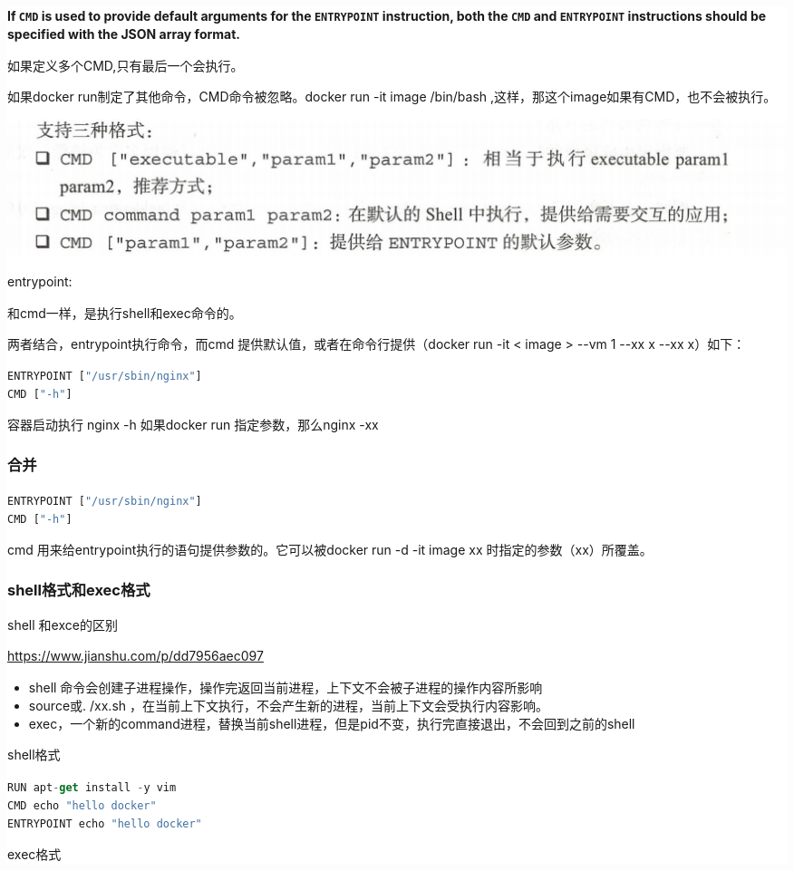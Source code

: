 **If `CMD` is used to provide default arguments for the `ENTRYPOINT` instruction, both the `CMD` and `ENTRYPOINT` instructions should be specified with the JSON array format.**

如果定义多个CMD,只有最后一个会执行。

如果docker run制定了其他命令，CMD命令被忽略。docker run -it image /bin/bash ,这样，那这个image如果有CMD，也不会被执行。

![image-20211128111635412](img\image-20211128111635412.png)

entrypoint:

和cmd一样，是执行shell和exec命令的。

两者结合，entrypoint执行命令，而cmd 提供默认值，或者在命令行提供（docker run -it < image > --vm 1 --xx x --xx x）如下：

```js
ENTRYPOINT ["/usr/sbin/nginx"]
CMD ["-h"]
```

容器启动执行 nginx -h 如果docker run 指定参数，那么nginx -xx

### 合并

```js
ENTRYPOINT ["/usr/sbin/nginx"]
CMD ["-h"]
```

cmd 用来给entrypoint执行的语句提供参数的。它可以被docker run   -d -it  image   xx 时指定的参数（xx）所覆盖。



### shell格式和exec格式

shell 和exce的区别

https://www.jianshu.com/p/dd7956aec097

- shell 命令会创建子进程操作，操作完返回当前进程，上下文不会被子进程的操作内容所影响
- source或. /xx.sh ，在当前上下文执行，不会产生新的进程，当前上下文会受执行内容影响。
- exec，一个新的command进程，替换当前shell进程，但是pid不变，执行完直接退出，不会回到之前的shell

shell格式

```js
RUN apt-get install -y vim
CMD echo "hello docker"
ENTRYPOINT echo "hello docker"
```

exec格式
